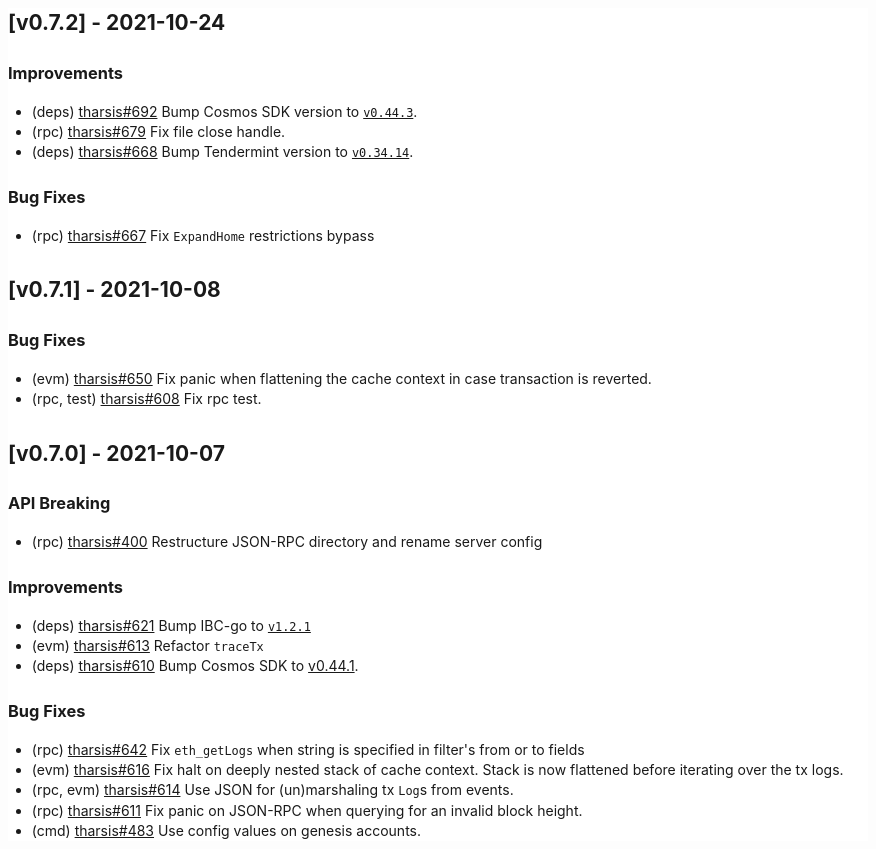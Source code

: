 ## [v0.7.2] - 2021-10-24

### Improvements

* (deps) [tharsis#692](https://github.com/levichain/levichain/pull/692) Bump Cosmos SDK version to [`v0.44.3`](https://github.com/cosmos/cosmos-sdk/releases/tag/v0.44.3).
* (rpc) [tharsis#679](https://github.com/levichain/levichain/pull/679) Fix file close handle.
* (deps) [tharsis#668](https://github.com/levichain/levichain/pull/668) Bump Tendermint version to [`v0.34.14`](https://github.com/tendermint/tendermint/releases/tag/v0.34.14).

### Bug Fixes

* (rpc) [tharsis#667](https://github.com/levichain/levichain/issues/667) Fix `ExpandHome` restrictions bypass

## [v0.7.1] - 2021-10-08

### Bug Fixes

* (evm) [tharsis#650](https://github.com/levichain/levichain/pull/650) Fix panic when flattening the cache context in case transaction is reverted.
* (rpc, test) [tharsis#608](https://github.com/levichain/levichain/pull/608) Fix rpc test.

## [v0.7.0] - 2021-10-07

### API Breaking

* (rpc) [tharsis#400](https://github.com/levichain/levichain/issues/400) Restructure JSON-RPC directory and rename server config

### Improvements

* (deps) [tharsis#621](https://github.com/levichain/levichain/pull/621) Bump IBC-go to [`v1.2.1`](https://github.com/cosmos/ibc-go/releases/tag/v1.2.1)
* (evm) [tharsis#613](https://github.com/levichain/levichain/pull/613) Refactor `traceTx`
* (deps) [tharsis#610](https://github.com/levichain/levichain/pull/610) Bump Cosmos SDK to [v0.44.1](https://github.com/cosmos/cosmos-sdk/releases/tag/v0.44.1).

### Bug Fixes

* (rpc) [tharsis#642](https://github.com/levichain/levichain/issues/642) Fix `eth_getLogs` when string is specified in filter's from or to fields
* (evm) [tharsis#616](https://github.com/levichain/levichain/issues/616) Fix halt on deeply nested stack of cache context. Stack is now flattened before iterating over the tx logs.
* (rpc, evm) [tharsis#614](https://github.com/levichain/levichain/issues/614) Use JSON for (un)marshaling tx `Log`s from events.
* (rpc) [tharsis#611](https://github.com/levichain/levichain/pull/611) Fix panic on JSON-RPC when querying for an invalid block height.
* (cmd) [tharsis#483](https://github.com/levichain/levichain/pull/483) Use config values on genesis accounts.
